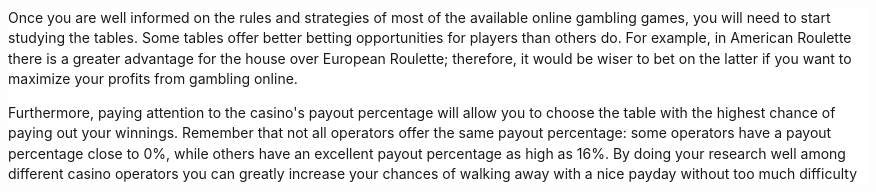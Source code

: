Once you are well informed on the rules and strategies of most of the available online gambling games, you will need to start studying the tables. Some tables offer better betting opportunities for players than others do. For example, in American Roulette there is a greater advantage for the house over European Roulette; therefore, it would be wiser to bet on the latter if you want to maximize your profits from gambling online.

Furthermore, paying attention to the casino's payout percentage will allow you to choose the table with the highest chance of paying out your winnings. Remember that not all operators offer the same payout percentage: some operators have a payout percentage close to 0%, while others have an excellent payout percentage as high as 16%. By doing your research well among different casino operators you can greatly increase your chances of walking away with a nice payday without too much difficulty